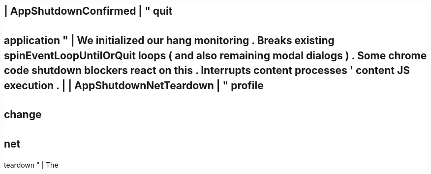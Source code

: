 |
AppShutdownConfirmed
|
"
quit
-
application
"
|
We
initialized
our
hang
monitoring
.
Breaks
existing
spinEventLoopUntilOrQuit
loops
(
and
also
remaining
modal
dialogs
)
.
Some
chrome
code
shutdown
blockers
react
on
this
.
Interrupts
content
processes
'
content
JS
execution
.
|
|
AppShutdownNetTeardown
|
"
profile
-
change
-
net
-
teardown
"
|
The